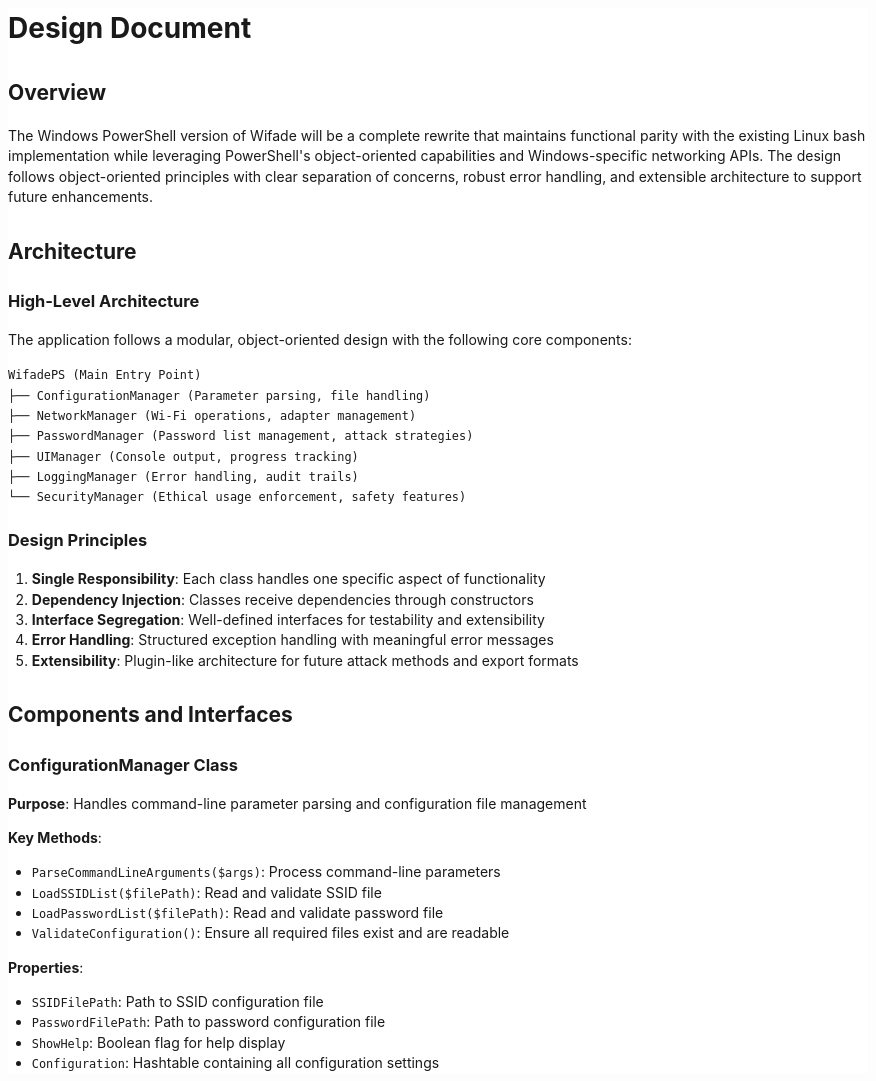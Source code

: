 # Design Document

## Overview

The Windows PowerShell version of Wifade will be a complete rewrite that maintains functional parity with the existing Linux bash implementation while leveraging PowerShell's object-oriented capabilities and Windows-specific networking APIs. The design follows object-oriented principles with clear separation of concerns, robust error handling, and extensible architecture to support future enhancements.

## Architecture

### High-Level Architecture

The application follows a modular, object-oriented design with the following core components:

```
WifadePS (Main Entry Point)
├── ConfigurationManager (Parameter parsing, file handling)
├── NetworkManager (Wi-Fi operations, adapter management)
├── PasswordManager (Password list management, attack strategies)
├── UIManager (Console output, progress tracking)
├── LoggingManager (Error handling, audit trails)
└── SecurityManager (Ethical usage enforcement, safety features)
```

### Design Principles

1. **Single Responsibility**: Each class handles one specific aspect of functionality
2. **Dependency Injection**: Classes receive dependencies through constructors
3. **Interface Segregation**: Well-defined interfaces for testability and extensibility
4. **Error Handling**: Structured exception handling with meaningful error messages
5. **Extensibility**: Plugin-like architecture for future attack methods and export formats

## Components and Interfaces

### ConfigurationManager Class

**Purpose**: Handles command-line parameter parsing and configuration file management

**Key Methods**:
- `ParseCommandLineArguments($args)`: Process command-line parameters
- `LoadSSIDList($filePath)`: Read and validate SSID file
- `LoadPasswordList($filePath)`: Read and validate password file
- `ValidateConfiguration()`: Ensure all required files exist and are readable

**Properties**:
- `SSIDFilePath`: Path to SSID configuration file
- `PasswordFilePath`: Path to password configuration file
- `ShowHelp`: Boolean flag for help display
- `Configuration`: Hashtable containing all configuration settings

